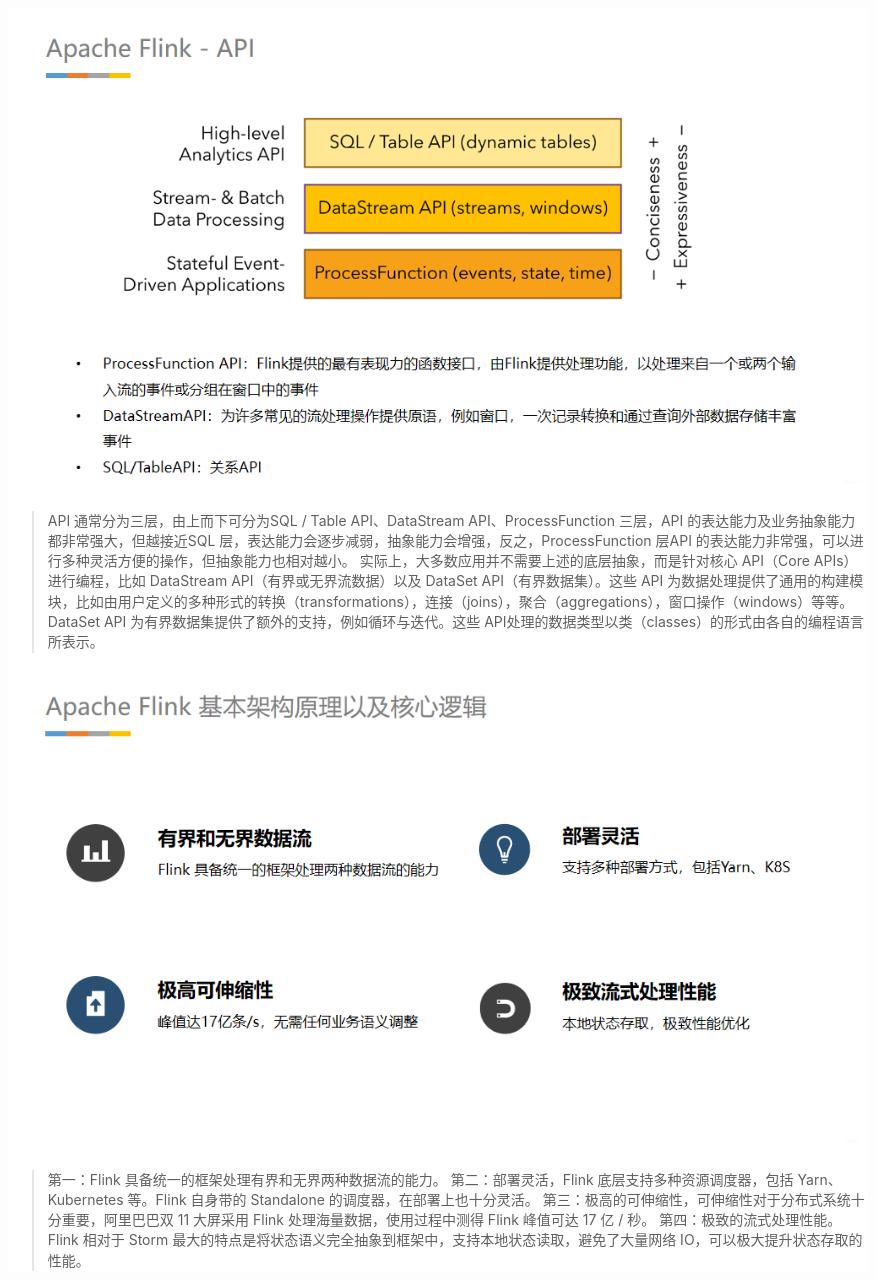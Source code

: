 ![3_9.png](./assets/PPT/3_9.png)
> API 通常分为三层，由上而下可分为SQL / Table API、DataStream API、ProcessFunction 三层，API 的表达能力及业务抽象能力都非常强大，但越接近SQL 层，表达能力会逐步减弱，抽象能力会增强，反之，ProcessFunction 层API 的表达能力非常强，可以进行多种灵活方便的操作，但抽象能力也相对越小。
> 实际上，大多数应用并不需要上述的底层抽象，而是针对核心 API（Core APIs） 进行编程，比如 DataStream API（有界或无界流数据）以及 DataSet API（有界数据集）。这些 API 为数据处理提供了通用的构建模块，比如由用户定义的多种形式的转换（transformations），连接（joins），聚合（aggregations），窗口操作（windows）等等。DataSet API 为有界数据集提供了额外的支持，例如循环与迭代。这些 API处理的数据类型以类（classes）的形式由各自的编程语言所表示。

![3_10.png](./assets/PPT/3_10.png)
> 第一：Flink 具备统一的框架处理有界和无界两种数据流的能力。
> 第二：部署灵活，Flink 底层支持多种资源调度器，包括 Yarn、Kubernetes 等。Flink 自身带的 Standalone 的调度器，在部署上也十分灵活。
> 第三：极高的可伸缩性，可伸缩性对于分布式系统十分重要，阿里巴巴双 11 大屏采用 Flink 处理海量数据，使用过程中测得 Flink 峰值可达 17 亿 / 秒。
> 第四：极致的流式处理性能。Flink 相对于 Storm 最大的特点是将状态语义完全抽象到框架中，支持本地状态读取，避免了大量网络 IO，可以极大提升状态存取的性能。
